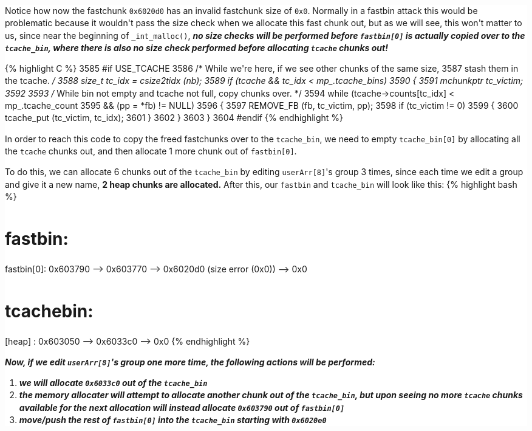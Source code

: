 Notice how now the fastchunk `0x6020d0` has an invalid fastchunk size of `0x0`. Normally in a fastbin attack this would be problematic because it wouldn't pass the size check when we allocate this fast chunk out, but as we will see, this won't matter to us, since near the beginning of `_int_malloc()`, ***no size checks will be performed before `fastbin[0]` is actually copied over to the `tcache_bin`, where there is also no size check performed before allocating `tcache` chunks out!***

{% highlight C %}
3585 #if USE_TCACHE
3586           /* While we're here, if we see other chunks of the same size,
3587              stash them in the tcache.  */
3588           size_t tc_idx = csize2tidx (nb);
3589           if (tcache && tc_idx < mp_.tcache_bins)
3590             {
3591               mchunkptr tc_victim;
3592 
3593               /* While bin not empty and tcache not full, copy chunks over.  */
3594               while (tcache->counts[tc_idx] < mp_.tcache_count
3595                      && (pp = *fb) != NULL)
3596                 {
3597                   REMOVE_FB (fb, tc_victim, pp);
3598                   if (tc_victim != 0)
3599                     {
3600                       tcache_put (tc_victim, tc_idx);
3601                     }
3602                 }
3603             }
3604 #endif
{% endhighlight %}

In order to reach this code to copy the freed fastchunks over to the `tcache_bin`, we need to empty `tcache_bin[0]` by allocating all the `tcache` chunks out, and then allocate 1 more chunk out of `fastbin[0]`. 

To do this, we can allocate 6 chunks out of the `tcache_bin` by editing `userArr[8]`'s group 3 times, since each time we edit a group and give it a new name, **2 heap chunks are allocated.**
After this, our `fastbin` and `tcache_bin` will look like this:
{% highlight bash %}
# fastbin:
fastbin[0]: 0x603790 --> 0x603770 --> 0x6020d0 (size error (0x0)) --> 0x0

# tcachebin:
[heap] : 0x603050 --> 0x6033c0 --> 0x0
{% endhighlight %}

***Now, if we edit `userArr[8]`'s group one more time, the following actions will be performed:*** 

1. ***we will allocate `0x6033c0` out of the `tcache_bin`***
1. ***the memory allocater will attempt to allocate another chunk out of the `tcache_bin`, but upon seeing no more `tcache` chunks available for the next allocation will instead allocate `0x603790` out of `fastbin[0]`***
1. ***move/push the rest of `fastbin[0]` into the `tcache_bin` starting with `0x6020e0`***
 